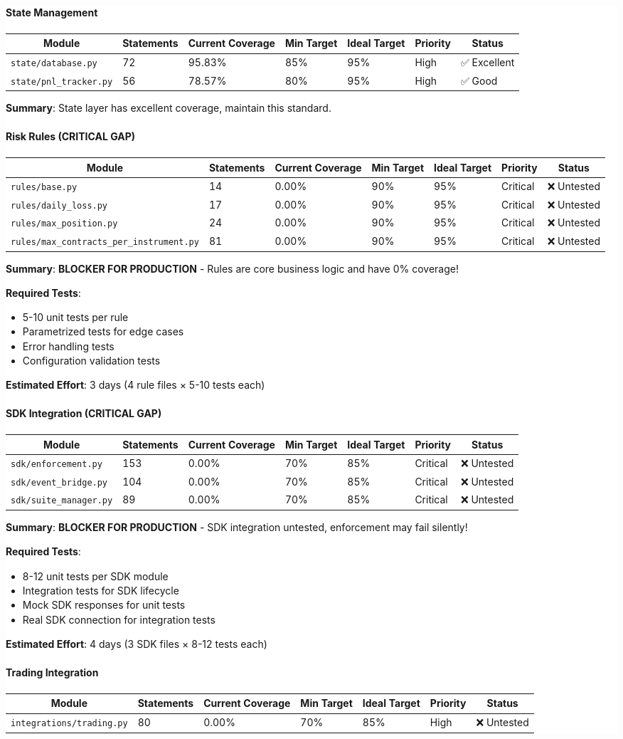 #### State Management

| Module | Statements | Current Coverage | Min Target | Ideal Target | Priority | Status |
|--------|------------|------------------|------------|--------------|----------|--------|
| `state/database.py` | 72 | 95.83% | 85% | 95% | High | ✅ Excellent |
| `state/pnl_tracker.py` | 56 | 78.57% | 80% | 95% | High | ✅ Good |

**Summary**: State layer has excellent coverage, maintain this standard.

#### Risk Rules (CRITICAL GAP)

| Module | Statements | Current Coverage | Min Target | Ideal Target | Priority | Status |
|--------|------------|------------------|------------|--------------|----------|--------|
| `rules/base.py` | 14 | 0.00% | 90% | 95% | Critical | ❌ Untested |
| `rules/daily_loss.py` | 17 | 0.00% | 90% | 95% | Critical | ❌ Untested |
| `rules/max_position.py` | 24 | 0.00% | 90% | 95% | Critical | ❌ Untested |
| `rules/max_contracts_per_instrument.py` | 81 | 0.00% | 90% | 95% | Critical | ❌ Untested |

**Summary**: **BLOCKER FOR PRODUCTION** - Rules are core business logic and have 0% coverage!

**Required Tests**:
- 5-10 unit tests per rule
- Parametrized tests for edge cases
- Error handling tests
- Configuration validation tests

**Estimated Effort**: 3 days (4 rule files × 5-10 tests each)

#### SDK Integration (CRITICAL GAP)

| Module | Statements | Current Coverage | Min Target | Ideal Target | Priority | Status |
|--------|------------|------------------|------------|--------------|----------|--------|
| `sdk/enforcement.py` | 153 | 0.00% | 70% | 85% | Critical | ❌ Untested |
| `sdk/event_bridge.py` | 104 | 0.00% | 70% | 85% | Critical | ❌ Untested |
| `sdk/suite_manager.py` | 89 | 0.00% | 70% | 85% | Critical | ❌ Untested |

**Summary**: **BLOCKER FOR PRODUCTION** - SDK integration untested, enforcement may fail silently!

**Required Tests**:
- 8-12 unit tests per SDK module
- Integration tests for SDK lifecycle
- Mock SDK responses for unit tests
- Real SDK connection for integration tests

**Estimated Effort**: 4 days (3 SDK files × 8-12 tests each)

#### Trading Integration

| Module | Statements | Current Coverage | Min Target | Ideal Target | Priority | Status |
|--------|------------|------------------|------------|--------------|----------|--------|
| `integrations/trading.py` | 80 | 0.00% | 70% | 85% | High | ❌ Untested |
